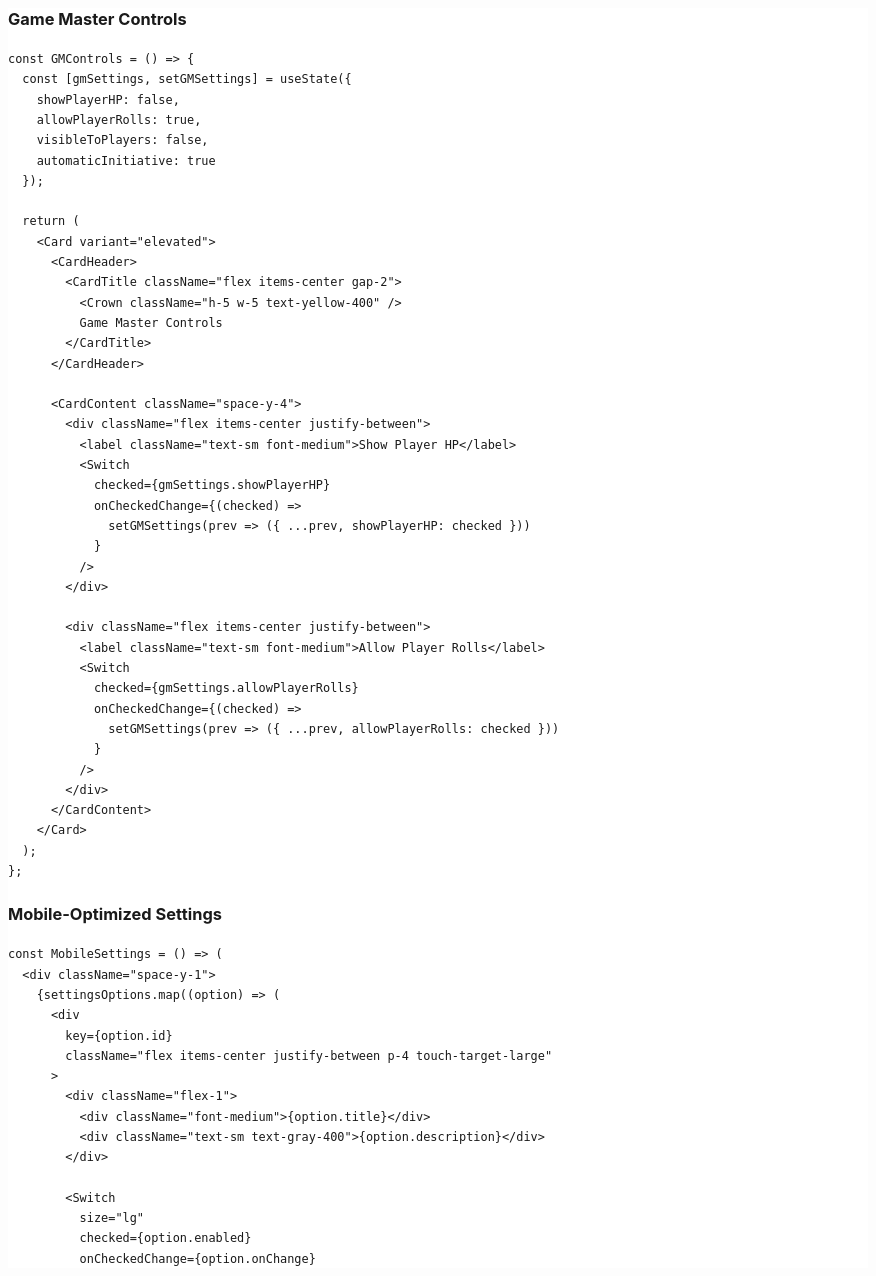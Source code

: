 ### Game Master Controls
```tsx
const GMControls = () => {
  const [gmSettings, setGMSettings] = useState({
    showPlayerHP: false,
    allowPlayerRolls: true,
    visibleToPlayers: false,
    automaticInitiative: true
  });

  return (
    <Card variant="elevated">
      <CardHeader>
        <CardTitle className="flex items-center gap-2">
          <Crown className="h-5 w-5 text-yellow-400" />
          Game Master Controls
        </CardTitle>
      </CardHeader>
      
      <CardContent className="space-y-4">
        <div className="flex items-center justify-between">
          <label className="text-sm font-medium">Show Player HP</label>
          <Switch 
            checked={gmSettings.showPlayerHP}
            onCheckedChange={(checked) => 
              setGMSettings(prev => ({ ...prev, showPlayerHP: checked }))
            }
          />
        </div>

        <div className="flex items-center justify-between">
          <label className="text-sm font-medium">Allow Player Rolls</label>
          <Switch 
            checked={gmSettings.allowPlayerRolls}
            onCheckedChange={(checked) => 
              setGMSettings(prev => ({ ...prev, allowPlayerRolls: checked }))
            }
          />
        </div>
      </CardContent>
    </Card>
  );
};
```

### Mobile-Optimized Settings
```tsx
const MobileSettings = () => (
  <div className="space-y-1">
    {settingsOptions.map((option) => (
      <div 
        key={option.id}
        className="flex items-center justify-between p-4 touch-target-large"
      >
        <div className="flex-1">
          <div className="font-medium">{option.title}</div>
          <div className="text-sm text-gray-400">{option.description}</div>
        </div>
        
        <Switch 
          size="lg"
          checked={option.enabled}
          onCheckedChange={option.onChange}
```